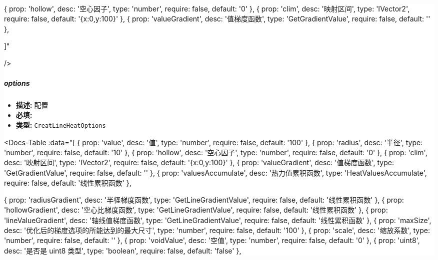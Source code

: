 {
prop: 'hollow', desc: '空心因子', type: 'number', require: false, default: '0'
},
{
prop: 'clim', desc: '映射区间', type: 'IVector2', require: false, default: '{x:0,y:100}'
},
{
prop: 'valueGradient', desc: '值梯度函数', type: 'GetGradientValue', require: false, default: ''
},

]"

/>

##### options

- **描述:** 配置
- **必填:** <Base-RequireIcon :isRequire="false"/>
- **类型:** `CreatLineHeatOptions`

<Docs-Table
:data="[
{
prop: 'value', desc: '值', type: 'number', require: false, default: '100'
},
{
prop: 'radius', desc: '半径', type: 'number', require: false, default: '10'
},
{
prop: 'hollow', desc: '空心因子', type: 'number', require: false, default: '0'
},
{
prop: 'clim', desc: '映射区间', type: 'IVector2', require: false, default: '{x:0,y:100}'
},
{
prop: 'valueGradient', desc: '值梯度函数', type: 'GetGradientValue', require: false, default: ''
},
{
prop: 'valuesAccumulate', desc: '热力值累积函数', type: 'HeatValuesAccumulate', require: false, default: '线性累积函数'
},

{
prop: 'radiusGradient', desc: '半径梯度函数', type: 'GetLineGradientValue', require: false, default: '线性累积函数'
},
{
prop: 'hollowGradient', desc: '空心比梯度函数', type: 'GetLineGradientValue', require: false, default: '线性累积函数'
},
{
prop: 'lineValueGradient', desc: '轴线值梯度函数', type: 'GetLineGradientValue', require: false, default: '线性累积函数'
},
{
prop: 'maxSize', desc: '优化后的梯度选项的所能达到的最大尺寸', type: 'number', require: false, default: '100'
},
{
prop: 'scale', desc: '缩放系数', type: 'number', require: false, default: ''
},
{
prop: 'voidValue', desc: '空值', type: 'number', require: false, default: '0'
},
{
prop: 'uint8', desc: '是否是 uint8 类型', type: 'boolean', require: false, default: 'false'
},